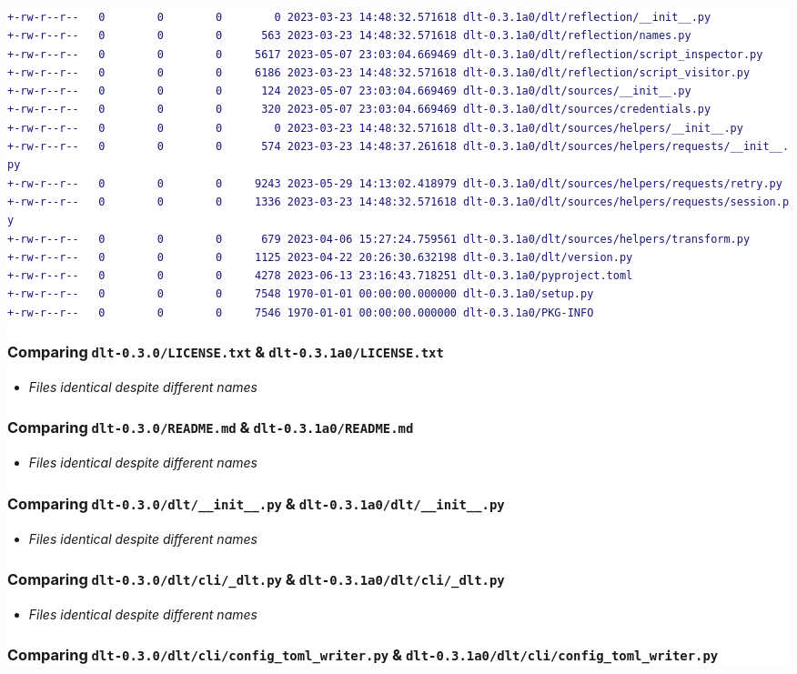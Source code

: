 ```diff
+-rw-r--r--   0        0        0        0 2023-03-23 14:48:32.571618 dlt-0.3.1a0/dlt/reflection/__init__.py
+-rw-r--r--   0        0        0      563 2023-03-23 14:48:32.571618 dlt-0.3.1a0/dlt/reflection/names.py
+-rw-r--r--   0        0        0     5617 2023-05-07 23:03:04.669469 dlt-0.3.1a0/dlt/reflection/script_inspector.py
+-rw-r--r--   0        0        0     6186 2023-03-23 14:48:32.571618 dlt-0.3.1a0/dlt/reflection/script_visitor.py
+-rw-r--r--   0        0        0      124 2023-05-07 23:03:04.669469 dlt-0.3.1a0/dlt/sources/__init__.py
+-rw-r--r--   0        0        0      320 2023-05-07 23:03:04.669469 dlt-0.3.1a0/dlt/sources/credentials.py
+-rw-r--r--   0        0        0        0 2023-03-23 14:48:32.571618 dlt-0.3.1a0/dlt/sources/helpers/__init__.py
+-rw-r--r--   0        0        0      574 2023-03-23 14:48:37.261618 dlt-0.3.1a0/dlt/sources/helpers/requests/__init__.py
+-rw-r--r--   0        0        0     9243 2023-05-29 14:13:02.418979 dlt-0.3.1a0/dlt/sources/helpers/requests/retry.py
+-rw-r--r--   0        0        0     1336 2023-03-23 14:48:32.571618 dlt-0.3.1a0/dlt/sources/helpers/requests/session.py
+-rw-r--r--   0        0        0      679 2023-04-06 15:27:24.759561 dlt-0.3.1a0/dlt/sources/helpers/transform.py
+-rw-r--r--   0        0        0     1125 2023-04-22 20:26:30.632198 dlt-0.3.1a0/dlt/version.py
+-rw-r--r--   0        0        0     4278 2023-06-13 23:16:43.718251 dlt-0.3.1a0/pyproject.toml
+-rw-r--r--   0        0        0     7548 1970-01-01 00:00:00.000000 dlt-0.3.1a0/setup.py
+-rw-r--r--   0        0        0     7546 1970-01-01 00:00:00.000000 dlt-0.3.1a0/PKG-INFO
```

### Comparing `dlt-0.3.0/LICENSE.txt` & `dlt-0.3.1a0/LICENSE.txt`

 * *Files identical despite different names*

### Comparing `dlt-0.3.0/README.md` & `dlt-0.3.1a0/README.md`

 * *Files identical despite different names*

### Comparing `dlt-0.3.0/dlt/__init__.py` & `dlt-0.3.1a0/dlt/__init__.py`

 * *Files identical despite different names*

### Comparing `dlt-0.3.0/dlt/cli/_dlt.py` & `dlt-0.3.1a0/dlt/cli/_dlt.py`

 * *Files identical despite different names*

### Comparing `dlt-0.3.0/dlt/cli/config_toml_writer.py` & `dlt-0.3.1a0/dlt/cli/config_toml_writer.py`
